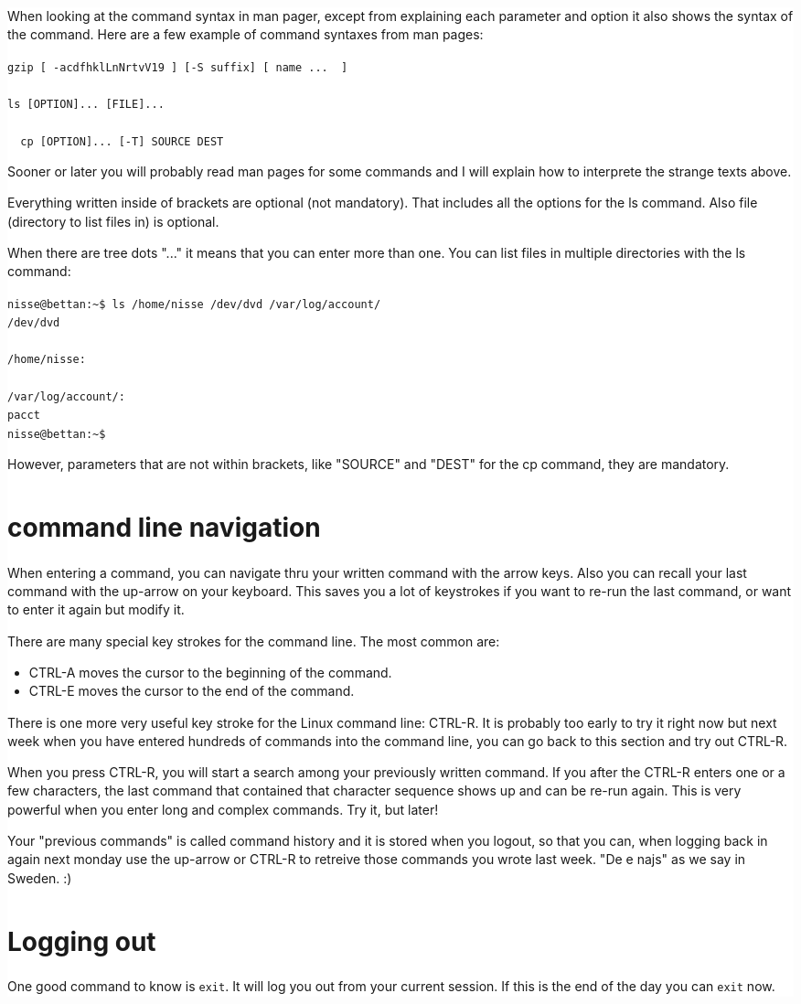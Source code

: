 When looking at the command syntax in man pager, except from explaining each parameter and option it also shows the syntax of the command. Here are a few example of command syntaxes from man pages:

```
gzip [ -acdfhklLnNrtvV19 ] [-S suffix] [ name ...  ]

ls [OPTION]... [FILE]...

  cp [OPTION]... [-T] SOURCE DEST
```

Sooner or later you will probably read man pages for some commands and I will explain how to interprete the strange texts above.

Everything written inside of brackets are optional (not mandatory). That includes all the options for the ls command. Also file (directory to list files in) is optional.

When there are tree dots "..." it means that you can enter more than one. You can list files in multiple directories with the ls command:

```shell
nisse@bettan:~$ ls /home/nisse /dev/dvd /var/log/account/
/dev/dvd

/home/nisse:

/var/log/account/:
pacct
nisse@bettan:~$
```

However, parameters that are not within brackets, like "SOURCE" and "DEST" for the cp command, they are mandatory. 

# command line navigation

When entering a command, you can navigate thru your written command with the arrow keys. Also you can recall your last command with the up-arrow on your keyboard. This saves you a lot of keystrokes if you want to re-run the last command, or want to enter it again but modify it. 

There are many special key strokes for the command line. The most common are:

* CTRL-A moves the cursor to the beginning of the command.
* CTRL-E moves the cursor to the end of the command.

There is one more very useful key stroke for the Linux command line: CTRL-R. It is probably too early to try it right now but next week when you have entered hundreds of commands into the command line, you can go back to this section and try out CTRL-R.

When you press CTRL-R, you will start a search among your previously written command. If you after the CTRL-R enters one or a few characters, the last command that contained that character sequence shows up and can be re-run again. This is very powerful when you enter long and complex commands. Try it, but later!

Your "previous commands" is called command history and it is stored when you logout, so that you can, when logging back in again next monday use the up-arrow or CTRL-R to retreive those commands you wrote last week. "De e najs" as we say in Sweden. :)

# Logging out

One good command to know is `exit`. It will log you out from your current session. If this is the end of the day you can `exit` now.


